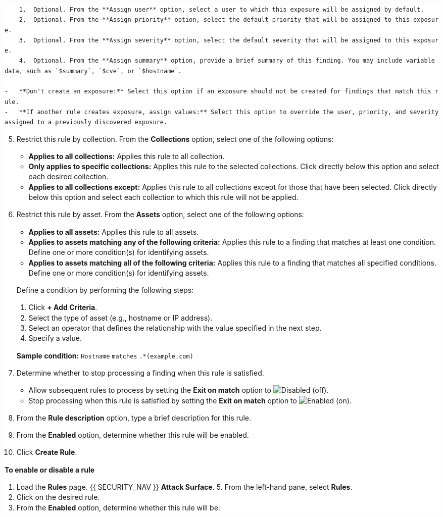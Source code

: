         1.  Optional. From the **Assign user** option, select a user to which this exposure will be assigned by default.
        2.  Optional. From the **Assign priority** option, select the default priority that will be assigned to this exposure. 
        3.  Optional. From the **Assign severity** option, select the default severity that will be assigned to this exposure. 
        4.  Optional. From the **Assign summary** option, provide a brief summary of this finding. You may include variable data, such as `$summary`, `$cve`, or `$hostname`. 

    -   **Don't create an exposure:** Select this option if an exposure should not be created for findings that match this rule. 
    -   **If another rule creates exposure, assign values:** Select this option to override the user, priority, and severity assigned to a previously discovered exposure. 

5.  Restrict this rule by collection. From the **Collections** option, select one of the following options:

    -   **Applies to all collections:** Applies this rule to all collection. 
    -   **Only applies to specific collections:** Applies this rule to the selected collections. Click directly below this option and select each desired collection.
    -   **Applies to all collections except:** Applies this rule to all collections except for those that have been selected. Click directly below this option and select each collection to which this rule will not be applied.
5.  Restrict this rule by asset. From the **Assets** option, select one of the following options:

    -   **Applies to all assets:** Applies this rule to all assets. 
    -   **Applies to assets matching any of the following criteria:** Applies this rule to a finding that matches at least one condition. Define one or more condition(s) for identifying assets.
    -   **Applies to assets matching all of the following criteria:**  Applies this rule to a finding that matches all specified conditions. Define one or more condition(s) for identifying assets. 
    
    Define a condition by performing the following steps:
    
    1.  Click **+ Add Criteria**. 
    2.  Select the type of asset (e.g., hostname or IP address).
    3.  Select an operator that defines the relationship with the value specified in the next step.
    4.  Specify a value.
    
    **Sample condition:** `Hostname` `matches` `.*(example.com)`

6.  Determine whether to stop processing a finding when this rule is satisfied.

    -   Allow subsequent rules to process by setting the **Exit on match** option to <Image inline src="/images/v7/icons/toggle-off-large.png" alt="Disabled" /> (off).
    -   Stop processing when this rule is satisfied by setting the **Exit on match** option to <Image inline src="/images/v7/icons/toggle-on-large.png" alt="Enabled" /> (on).

7.  From the **Rule description** option, type a brief description for this rule.
8.  From the **Enabled** option, determine whether this rule will be enabled.
9.  Click **Create Rule**.

**To enable or disable a rule**

1.  Load the **Rules** page.
    {{ SECURITY_NAV }} **Attack Surface**.
    5.  From the left-hand pane, select **Rules**.
2.  Click on the desired rule.
3.  From the **Enabled** option, determine whether this rule will be:
